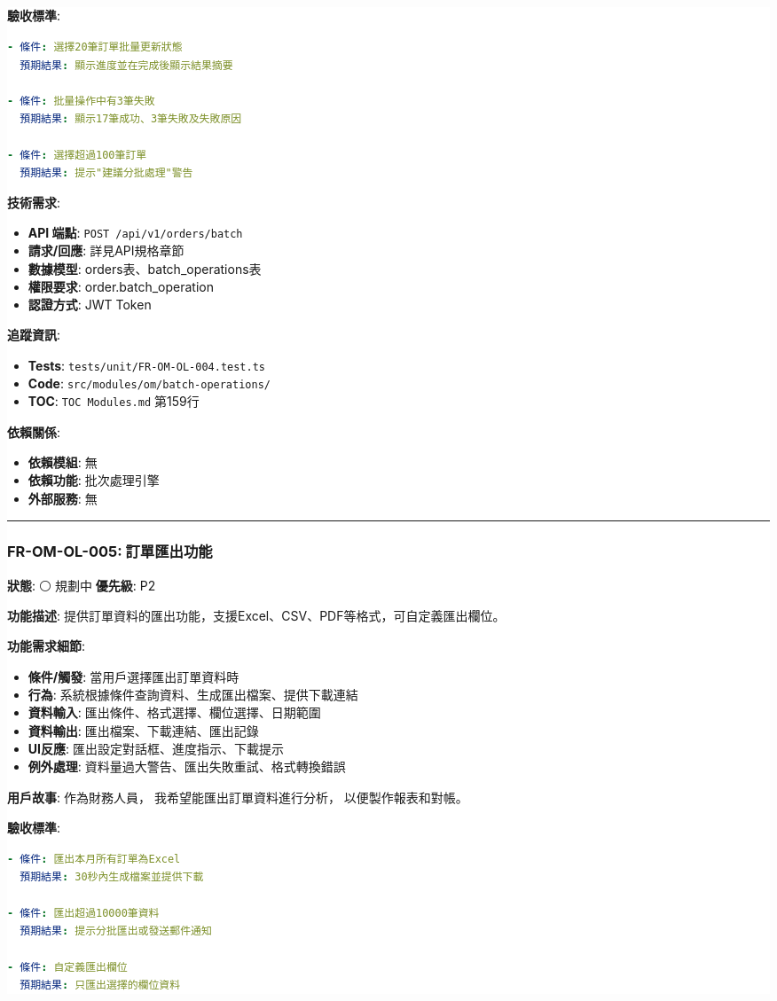 **驗收標準**:
```yaml
- 條件: 選擇20筆訂單批量更新狀態
  預期結果: 顯示進度並在完成後顯示結果摘要
  
- 條件: 批量操作中有3筆失敗
  預期結果: 顯示17筆成功、3筆失敗及失敗原因
  
- 條件: 選擇超過100筆訂單
  預期結果: 提示"建議分批處理"警告
```

**技術需求**:
- **API 端點**: `POST /api/v1/orders/batch`
- **請求/回應**: 詳見API規格章節
- **數據模型**: orders表、batch_operations表
- **權限要求**: order.batch_operation
- **認證方式**: JWT Token

**追蹤資訊**:
- **Tests**: `tests/unit/FR-OM-OL-004.test.ts`
- **Code**: `src/modules/om/batch-operations/`
- **TOC**: `TOC Modules.md` 第159行

**依賴關係**:
- **依賴模組**: 無
- **依賴功能**: 批次處理引擎
- **外部服務**: 無

---

### FR-OM-OL-005: 訂單匯出功能
**狀態**: ⚪ 規劃中
**優先級**: P2

**功能描述**:
提供訂單資料的匯出功能，支援Excel、CSV、PDF等格式，可自定義匯出欄位。

**功能需求細節**:
- **條件/觸發**: 當用戶選擇匯出訂單資料時
- **行為**: 系統根據條件查詢資料、生成匯出檔案、提供下載連結
- **資料輸入**: 匯出條件、格式選擇、欄位選擇、日期範圍
- **資料輸出**: 匯出檔案、下載連結、匯出記錄
- **UI反應**: 匯出設定對話框、進度指示、下載提示
- **例外處理**: 資料量過大警告、匯出失敗重試、格式轉換錯誤

**用戶故事**:
作為財務人員，
我希望能匯出訂單資料進行分析，
以便製作報表和對帳。

**驗收標準**:
```yaml
- 條件: 匯出本月所有訂單為Excel
  預期結果: 30秒內生成檔案並提供下載
  
- 條件: 匯出超過10000筆資料
  預期結果: 提示分批匯出或發送郵件通知
  
- 條件: 自定義匯出欄位
  預期結果: 只匯出選擇的欄位資料
```
